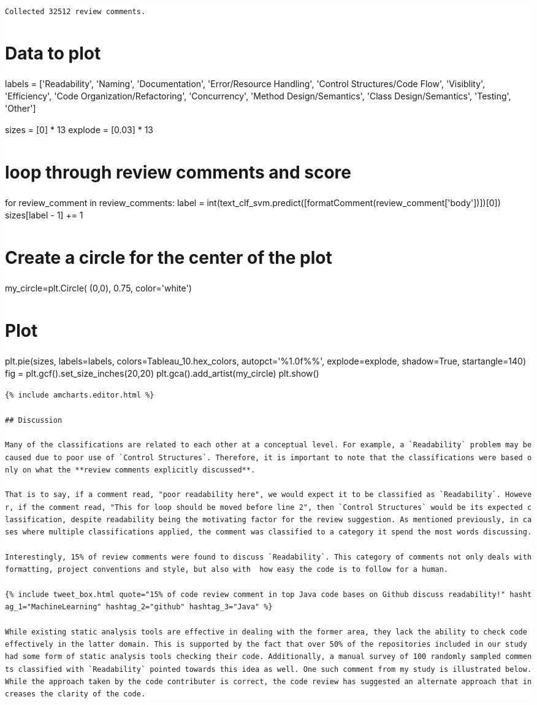 ```Collected 32512 review comments.```
# Data to plot
labels = ['Readability', 'Naming', 'Documentation', 'Error/Resource Handling', 
'Control Structures/Code Flow', 'Visiblity', 'Efficiency', 'Code Organization/Refactoring',
'Concurrency', 'Method Design/Semantics', 'Class Design/Semantics', 'Testing', 'Other']


sizes = [0] * 13
explode = [0.03] * 13

# loop through review comments and score
for review_comment in review_comments:
    label = int(text_clf_svm.predict([formatComment(review_comment['body'])])[0])
    sizes[label - 1] += 1

# Create a circle for the center of the plot
my_circle=plt.Circle( (0,0), 0.75, color='white')

# Plot
plt.pie(sizes, labels=labels, colors=Tableau_10.hex_colors,
        autopct='%1.0f%%', explode=explode, shadow=True, startangle=140) 
fig = plt.gcf().set_size_inches(20,20) 
plt.gca().add_artist(my_circle)
plt.show()
```
{% include amcharts.editor.html %}

## Discussion

Many of the classifications are related to each other at a conceptual level. For example, a `Readability` problem may be caused due to poor use of `Control Structures`. Therefore, it is important to note that the classifications were based only on what the **review comments explicitly discussed**. 

That is to say, if a comment read, "poor readability here", we would expect it to be classified as `Readability`. However, if the comment read, "This for loop should be moved before line 2", then `Control Structures` would be its expected classification, despite readability being the motivating factor for the review suggestion. As mentioned previously, in cases where multiple classifications applied, the comment was classified to a category it spend the most words discussing.

Interestingly, 15% of review comments were found to discuss `Readability`. This category of comments not only deals with formatting, project conventions and style, but also with  how easy the code is to follow for a human. 

{% include tweet_box.html quote="15% of code review comment in top Java code bases on Github discuss readability!" hashtag_1="MachineLearning" hashtag_2="github" hashtag_3="Java" %} 

While existing static analysis tools are effective in dealing with the former area, they lack the ability to check code effectively in the latter domain. This is supported by the fact that over 50% of the repositories included in our study had some form of static analysis tools checking their code. Additionally, a manual survey of 100 randomly sampled comments classified with `Readability` pointed towards this idea as well. One such comment from my study is illustrated below. While the approach taken by the code contributer is correct, the code review has suggested an alternate approach that increases the clarity of the code.
